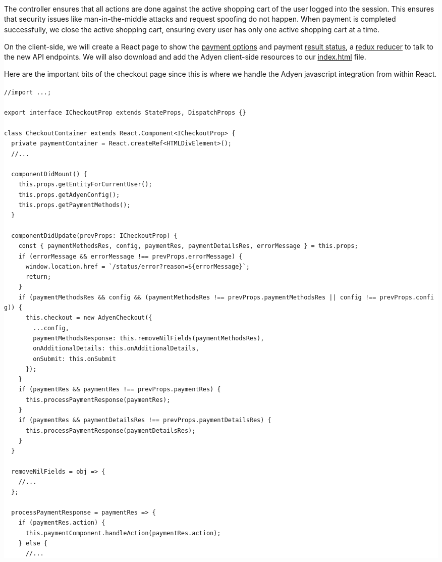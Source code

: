 The controller ensures that all actions are done against the active shopping cart of the user logged into the session. This ensures that security issues like man-in-the-middle attacks and request spoofing do not happen. When payment is completed successfully, we close the active shopping cart, ensuring every user has only one active shopping cart at a time.

On the client-side, we will create a React page to show the [payment options](https://github.com/adyen-examples/adyen-java-react-ecommerce-example/commit/30899562564be5f2b6dd1291af812c3f4ff8e22e#diff-3723704a01d50dc81a81a4a3e56936eb) and payment [result status](https://github.com/adyen-examples/adyen-java-react-ecommerce-example/commit/30899562564be5f2b6dd1291af812c3f4ff8e22e#diff-8e5b7843a18c84ef4f242a352d2572fe), a [redux reducer](https://github.com/adyen-examples/adyen-java-react-ecommerce-example/commit/30899562564be5f2b6dd1291af812c3f4ff8e22e#diff-6d93eb93377c66204b2e844472d95860) to talk to the new API endpoints. We will also download and add the Adyen client-side resources to our [index.html](https://github.com/adyen-examples/adyen-java-react-ecommerce-example/commit/30899562564be5f2b6dd1291af812c3f4ff8e22e#diff-747e7a37d03935942014106202566830) file.

Here are the important bits of the checkout page since this is where we handle the Adyen javascript integration from within React.

```tsx
//import ...;

export interface ICheckoutProp extends StateProps, DispatchProps {}

class CheckoutContainer extends React.Component<ICheckoutProp> {
  private paymentContainer = React.createRef<HTMLDivElement>();
  //...

  componentDidMount() {
    this.props.getEntityForCurrentUser();
    this.props.getAdyenConfig();
    this.props.getPaymentMethods();
  }

  componentDidUpdate(prevProps: ICheckoutProp) {
    const { paymentMethodsRes, config, paymentRes, paymentDetailsRes, errorMessage } = this.props;
    if (errorMessage && errorMessage !== prevProps.errorMessage) {
      window.location.href = `/status/error?reason=${errorMessage}`;
      return;
    }
    if (paymentMethodsRes && config && (paymentMethodsRes !== prevProps.paymentMethodsRes || config !== prevProps.config)) {
      this.checkout = new AdyenCheckout({
        ...config,
        paymentMethodsResponse: this.removeNilFields(paymentMethodsRes),
        onAdditionalDetails: this.onAdditionalDetails,
        onSubmit: this.onSubmit
      });
    }
    if (paymentRes && paymentRes !== prevProps.paymentRes) {
      this.processPaymentResponse(paymentRes);
    }
    if (paymentRes && paymentDetailsRes !== prevProps.paymentDetailsRes) {
      this.processPaymentResponse(paymentDetailsRes);
    }
  }

  removeNilFields = obj => {
    //...
  };

  processPaymentResponse = paymentRes => {
    if (paymentRes.action) {
      this.paymentComponent.handleAction(paymentRes.action);
    } else {
      //...
```